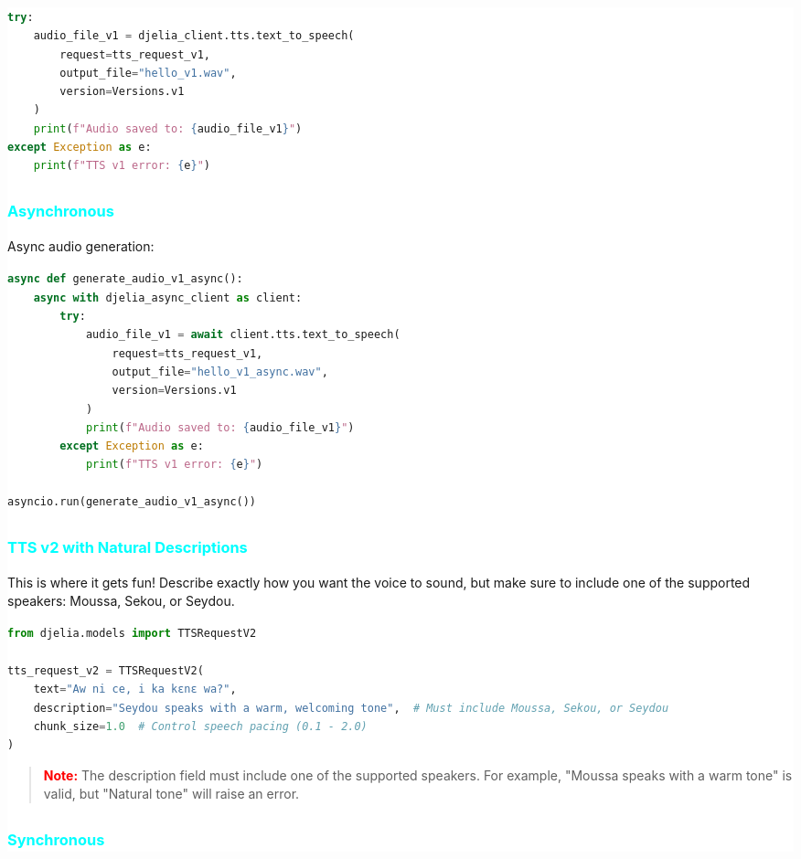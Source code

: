 ```python
try:
    audio_file_v1 = djelia_client.tts.text_to_speech(
        request=tts_request_v1,
        output_file="hello_v1.wav",
        version=Versions.v1
    )
    print(f"Audio saved to: {audio_file_v1}")
except Exception as e:
    print(f"TTS v1 error: {e}")
```

## <h3 style="color:#00FFFF;"> Asynchronous

Async audio generation:

```python
async def generate_audio_v1_async():
    async with djelia_async_client as client:
        try:
            audio_file_v1 = await client.tts.text_to_speech(
                request=tts_request_v1,
                output_file="hello_v1_async.wav",
                version=Versions.v1
            )
            print(f"Audio saved to: {audio_file_v1}")
        except Exception as e:
            print(f"TTS v1 error: {e}")

asyncio.run(generate_audio_v1_async())
```

## <h3 style="color:#00FFFF;"> TTS v2 with Natural Descriptions

This is where it gets fun! Describe exactly how you want the voice to sound, but make sure to include one of the supported speakers: Moussa, Sekou, or Seydou.

```python
from djelia.models import TTSRequestV2

tts_request_v2 = TTSRequestV2(
    text="Aw ni ce, i ka kɛnɛ wa?",
    description="Seydou speaks with a warm, welcoming tone",  # Must include Moussa, Sekou, or Seydou
    chunk_size=1.0  # Control speech pacing (0.1 - 2.0)
)
```

> <span style="color:red"> **Note:** </span> The description field must include one of the supported speakers. For example, "Moussa speaks with a warm tone" is valid, but "Natural tone" will raise an error. 

## <h3 style="color:#00FFFF;"> Synchronous
